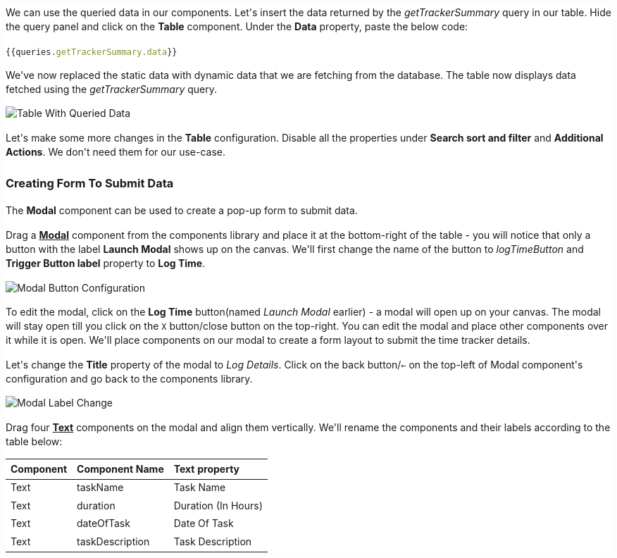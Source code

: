 
We can use the queried data in our components. Let's insert the data returned by the *getTrackerSummary* query in our table. Hide the query panel and click on the **Table** component. Under the **Data** property, paste the below code:

```js
{{queries.getTrackerSummary.data}}
```

We've now replaced the static data with dynamic data that we are fetching from the database. The table now displays data fetched using the *getTrackerSummary* query. 

<div style={{textAlign: 'center'}}>
    <img style={{padding: '10px'}} className="screenshot-full" src="/img/quickstart-guide/table-with-data.png" alt="Table With Queried Data" />
</div>

Let's make some more changes in the **Table** configuration. Disable all the properties under **Search sort and filter** and **Additional Actions**. We don't need them for our use-case.

### Creating Form To Submit Data

The **Modal** component can be used to create a pop-up form to submit data. 

Drag a **[Modal](/docs/widgets/modal)** component from the components library and place it at the bottom-right of the table - you will notice that only a button with the label **Launch Modal** shows up on the canvas. We'll first change the name of the button to *logTimeButton* and **Trigger Button label** property to **Log Time**. 

<div style={{textAlign: 'center'}}>
    <img style={{padding: '10px'}} className="screenshot-full" src="/img/quickstart-guide/modal-button-config.png" alt="Modal Button Configuration" />
</div>


To edit the modal, click on the **Log Time** button(named *Launch Modal* earlier) - a modal will open up on your canvas. The modal will stay open till you click on the `X` button/close button on the top-right. You can edit the modal and place other components over it while it is open. We'll place components on our modal to create a form layout to submit the time tracker details.

Let's change the **Title** property of the modal to *Log Details*. Click on the back button/`←` on the top-left of Modal component's configuration and go back to the components library. 

<div style={{textAlign: 'center'}}>
    <img style={{padding: '10px'}} className="screenshot-full" src="/img/quickstart-guide/change-modal-label.gif" alt="Modal Label Change" />
</div>

Drag four **[Text](/docs/widgets/text)** components on the modal and align them vertically. We'll rename the components and their labels according to the table below: 

| Component       | Component Name | Text property            |
|:----------------|:-------------------|:-----------------|
| Text            |taskName           | Task Name        |
| Text            |duration           | Duration (In Hours)        |
| Text            |dateOfTask         | Date Of Task     |
| Text            |taskDescription    | Task Description |
